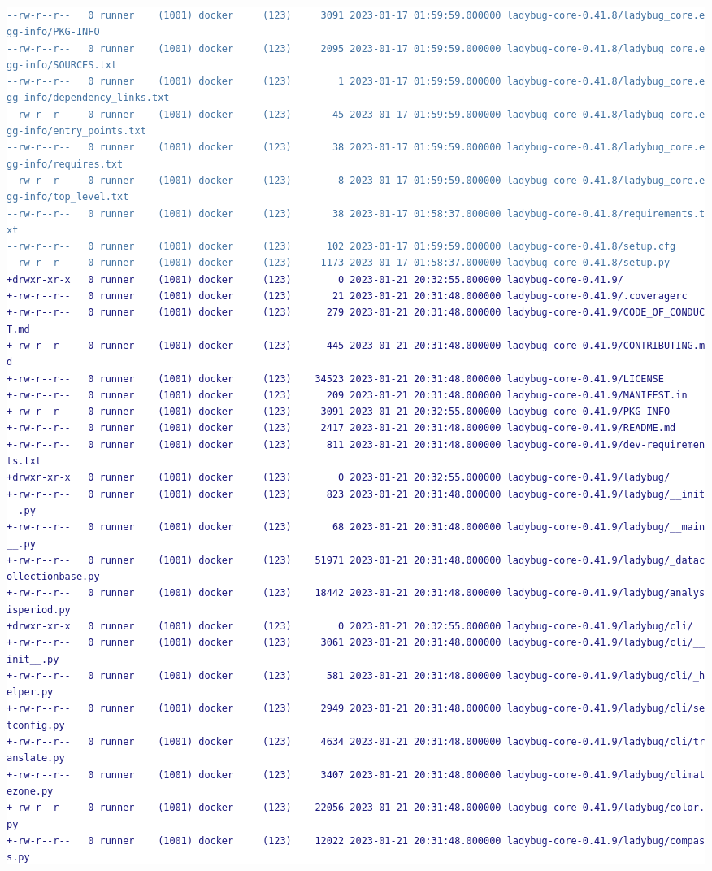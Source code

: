 ```diff
--rw-r--r--   0 runner    (1001) docker     (123)     3091 2023-01-17 01:59:59.000000 ladybug-core-0.41.8/ladybug_core.egg-info/PKG-INFO
--rw-r--r--   0 runner    (1001) docker     (123)     2095 2023-01-17 01:59:59.000000 ladybug-core-0.41.8/ladybug_core.egg-info/SOURCES.txt
--rw-r--r--   0 runner    (1001) docker     (123)        1 2023-01-17 01:59:59.000000 ladybug-core-0.41.8/ladybug_core.egg-info/dependency_links.txt
--rw-r--r--   0 runner    (1001) docker     (123)       45 2023-01-17 01:59:59.000000 ladybug-core-0.41.8/ladybug_core.egg-info/entry_points.txt
--rw-r--r--   0 runner    (1001) docker     (123)       38 2023-01-17 01:59:59.000000 ladybug-core-0.41.8/ladybug_core.egg-info/requires.txt
--rw-r--r--   0 runner    (1001) docker     (123)        8 2023-01-17 01:59:59.000000 ladybug-core-0.41.8/ladybug_core.egg-info/top_level.txt
--rw-r--r--   0 runner    (1001) docker     (123)       38 2023-01-17 01:58:37.000000 ladybug-core-0.41.8/requirements.txt
--rw-r--r--   0 runner    (1001) docker     (123)      102 2023-01-17 01:59:59.000000 ladybug-core-0.41.8/setup.cfg
--rw-r--r--   0 runner    (1001) docker     (123)     1173 2023-01-17 01:58:37.000000 ladybug-core-0.41.8/setup.py
+drwxr-xr-x   0 runner    (1001) docker     (123)        0 2023-01-21 20:32:55.000000 ladybug-core-0.41.9/
+-rw-r--r--   0 runner    (1001) docker     (123)       21 2023-01-21 20:31:48.000000 ladybug-core-0.41.9/.coveragerc
+-rw-r--r--   0 runner    (1001) docker     (123)      279 2023-01-21 20:31:48.000000 ladybug-core-0.41.9/CODE_OF_CONDUCT.md
+-rw-r--r--   0 runner    (1001) docker     (123)      445 2023-01-21 20:31:48.000000 ladybug-core-0.41.9/CONTRIBUTING.md
+-rw-r--r--   0 runner    (1001) docker     (123)    34523 2023-01-21 20:31:48.000000 ladybug-core-0.41.9/LICENSE
+-rw-r--r--   0 runner    (1001) docker     (123)      209 2023-01-21 20:31:48.000000 ladybug-core-0.41.9/MANIFEST.in
+-rw-r--r--   0 runner    (1001) docker     (123)     3091 2023-01-21 20:32:55.000000 ladybug-core-0.41.9/PKG-INFO
+-rw-r--r--   0 runner    (1001) docker     (123)     2417 2023-01-21 20:31:48.000000 ladybug-core-0.41.9/README.md
+-rw-r--r--   0 runner    (1001) docker     (123)      811 2023-01-21 20:31:48.000000 ladybug-core-0.41.9/dev-requirements.txt
+drwxr-xr-x   0 runner    (1001) docker     (123)        0 2023-01-21 20:32:55.000000 ladybug-core-0.41.9/ladybug/
+-rw-r--r--   0 runner    (1001) docker     (123)      823 2023-01-21 20:31:48.000000 ladybug-core-0.41.9/ladybug/__init__.py
+-rw-r--r--   0 runner    (1001) docker     (123)       68 2023-01-21 20:31:48.000000 ladybug-core-0.41.9/ladybug/__main__.py
+-rw-r--r--   0 runner    (1001) docker     (123)    51971 2023-01-21 20:31:48.000000 ladybug-core-0.41.9/ladybug/_datacollectionbase.py
+-rw-r--r--   0 runner    (1001) docker     (123)    18442 2023-01-21 20:31:48.000000 ladybug-core-0.41.9/ladybug/analysisperiod.py
+drwxr-xr-x   0 runner    (1001) docker     (123)        0 2023-01-21 20:32:55.000000 ladybug-core-0.41.9/ladybug/cli/
+-rw-r--r--   0 runner    (1001) docker     (123)     3061 2023-01-21 20:31:48.000000 ladybug-core-0.41.9/ladybug/cli/__init__.py
+-rw-r--r--   0 runner    (1001) docker     (123)      581 2023-01-21 20:31:48.000000 ladybug-core-0.41.9/ladybug/cli/_helper.py
+-rw-r--r--   0 runner    (1001) docker     (123)     2949 2023-01-21 20:31:48.000000 ladybug-core-0.41.9/ladybug/cli/setconfig.py
+-rw-r--r--   0 runner    (1001) docker     (123)     4634 2023-01-21 20:31:48.000000 ladybug-core-0.41.9/ladybug/cli/translate.py
+-rw-r--r--   0 runner    (1001) docker     (123)     3407 2023-01-21 20:31:48.000000 ladybug-core-0.41.9/ladybug/climatezone.py
+-rw-r--r--   0 runner    (1001) docker     (123)    22056 2023-01-21 20:31:48.000000 ladybug-core-0.41.9/ladybug/color.py
+-rw-r--r--   0 runner    (1001) docker     (123)    12022 2023-01-21 20:31:48.000000 ladybug-core-0.41.9/ladybug/compass.py
```